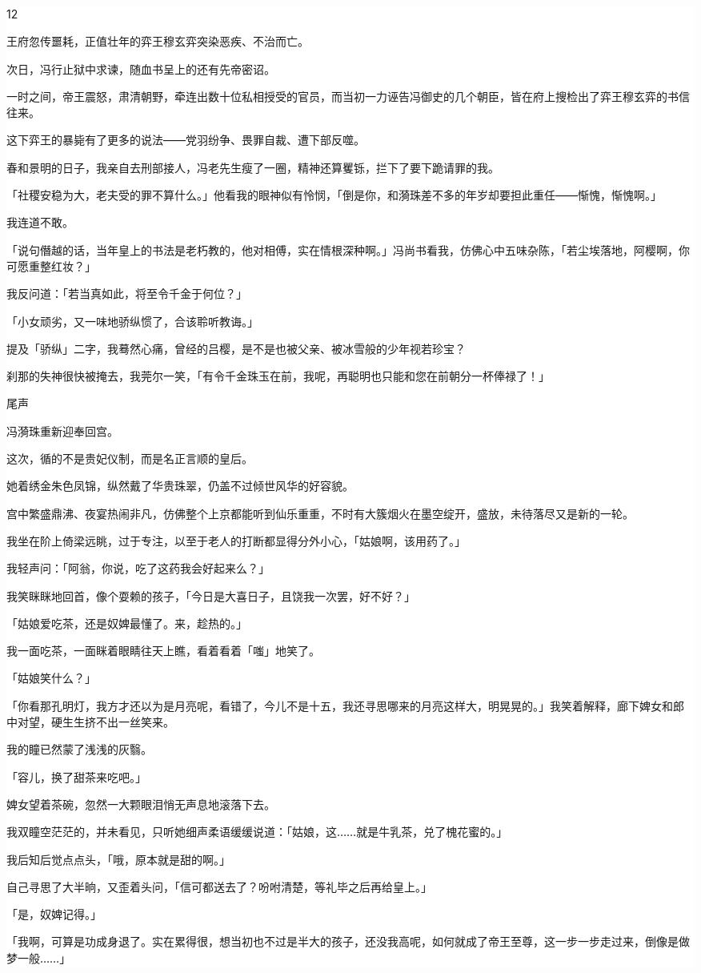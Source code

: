12

王府忽传噩耗，正值壮年的弈王穆玄弈突染恶疾、不治而亡。

次日，冯行止狱中求谏，随血书呈上的还有先帝密诏。

一时之间，帝王震怒，肃清朝野，牵连出数十位私相授受的官员，而当初一力诬告冯御史的几个朝臣，皆在府上搜检出了弈王穆玄弈的书信往来。

这下弈王的暴毙有了更多的说法——党羽纷争、畏罪自裁、遭下部反噬。

春和景明的日子，我亲自去刑部接人，冯老先生瘦了一圈，精神还算矍铄，拦下了要下跪请罪的我。

「社稷安稳为大，老夫受的罪不算什么。」他看我的眼神似有怜悯，「倒是你，和漪珠差不多的年岁却要担此重任——惭愧，惭愧啊。」

我连道不敢。

「说句僭越的话，当年皇上的书法是老朽教的，他对相傅，实在情根深种啊。」冯尚书看我，仿佛心中五味杂陈，「若尘埃落地，阿樱啊，你可愿重整红妆？」

我反问道：「若当真如此，将至令千金于何位？」

「小女顽劣，又一味地骄纵惯了，合该聆听教诲。」

提及「骄纵」二字，我蓦然心痛，曾经的吕樱，是不是也被父亲、被冰雪般的少年视若珍宝？

刹那的失神很快被掩去，我莞尔一笑，「有令千金珠玉在前，我呢，再聪明也只能和您在前朝分一杯俸禄了！」

尾声

冯漪珠重新迎奉回宫。

这次，循的不是贵妃仪制，而是名正言顺的皇后。

她着绣金朱色凤锦，纵然戴了华贵珠翠，仍盖不过倾世风华的好容貌。

宫中繁盛鼎沸、夜宴热闹非凡，仿佛整个上京都能听到仙乐重重，不时有大簇烟火在墨空绽开，盛放，未待落尽又是新的一轮。

我坐在阶上倚梁远眺，过于专注，以至于老人的打断都显得分外小心，「姑娘啊，该用药了。」

我轻声问：「阿翁，你说，吃了这药我会好起来么？」

我笑眯眯地回首，像个耍赖的孩子，「今日是大喜日子，且饶我一次罢，好不好？」

「姑娘爱吃茶，还是奴婢最懂了。来，趁热的。」

我一面吃茶，一面眯着眼睛往天上瞧，看着看着「嗤」地笑了。

「姑娘笑什么？」

「你看那孔明灯，我方才还以为是月亮呢，看错了，今儿不是十五，我还寻思哪来的月亮这样大，明晃晃的。」我笑着解释，廊下婢女和郎中对望，硬生生挤不出一丝笑来。

我的瞳已然蒙了浅浅的灰翳。

「容儿，换了甜茶来吃吧。」

婢女望着茶碗，忽然一大颗眼泪悄无声息地滚落下去。

我双瞳空茫茫的，并未看见，只听她细声柔语缓缓说道：「姑娘，这……就是牛乳茶，兑了槐花蜜的。」

我后知后觉点点头，「哦，原本就是甜的啊。」

自己寻思了大半晌，又歪着头问，「信可都送去了？吩咐清楚，等礼毕之后再给皇上。」

「是，奴婢记得。」

「我啊，可算是功成身退了。实在累得很，想当初也不过是半大的孩子，还没我高呢，如何就成了帝王至尊，这一步一步走过来，倒像是做梦一般……」
